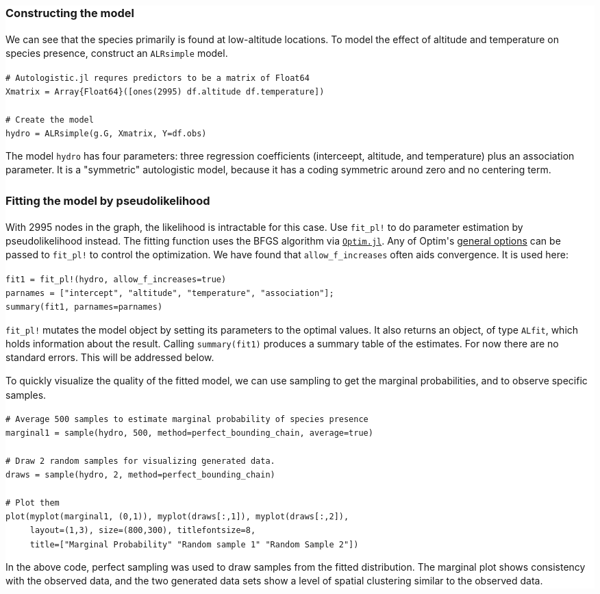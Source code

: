 ### Constructing the model

We can see that the species primarily is found at low-altitude locations. To model the
effect of altitude and temperature on species presence, construct an `ALRsimple` model.

```@example hydro
# Autologistic.jl requres predictors to be a matrix of Float64
Xmatrix = Array{Float64}([ones(2995) df.altitude df.temperature])

# Create the model
hydro = ALRsimple(g.G, Xmatrix, Y=df.obs)
```

The model `hydro` has four parameters: three regression coefficients (interceept, altitude,
and temperature) plus an association parameter.  It is a "symmetric" autologistic model,
because it has a coding symmetric around zero and no centering term.

### Fitting the model by pseudolikelihood

With 2995 nodes in the graph, the likelihood is intractable for this case.  Use `fit_pl!` to
do parameter estimation by pseudolikelihood instead.  The fitting function uses the BFGS
algorithm via [`Optim.jl`](http://julianlsolvers.github.io/Optim.jl/stable/).  Any of
Optim's [general options](http://julianlsolvers.github.io/Optim.jl/stable/#user/config/)
can be passed to `fit_pl!` to control the optimization.  We have found that
`allow_f_increases` often aids convergence.  It is used here:

```@repl hydro
fit1 = fit_pl!(hydro, allow_f_increases=true)
parnames = ["intercept", "altitude", "temperature", "association"];
summary(fit1, parnames=parnames)
```

`fit_pl!` mutates the model object by setting its parameters to the optimal values. It also
returns an object, of type `ALfit`, which holds information about the result. Calling
`summary(fit1)` produces a summary table of the estimates.  For now there are no standard
errors.  This will be addressed below.

To quickly visualize the quality of the fitted model, we can use sampling to get the
marginal probabilities, and to observe specific samples.

```@example hydro
# Average 500 samples to estimate marginal probability of species presence
marginal1 = sample(hydro, 500, method=perfect_bounding_chain, average=true)

# Draw 2 random samples for visualizing generated data.
draws = sample(hydro, 2, method=perfect_bounding_chain)

# Plot them
plot(myplot(marginal1, (0,1)), myplot(draws[:,1]), myplot(draws[:,2]),
     layout=(1,3), size=(800,300), titlefontsize=8,
     title=["Marginal Probability" "Random sample 1" "Random Sample 2"])
```

In the above code, perfect sampling was used to draw samples from the fitted distribution.
The marginal plot shows consistency with the observed data, and the two generated data
sets show a level of spatial clustering similar to the observed data.
